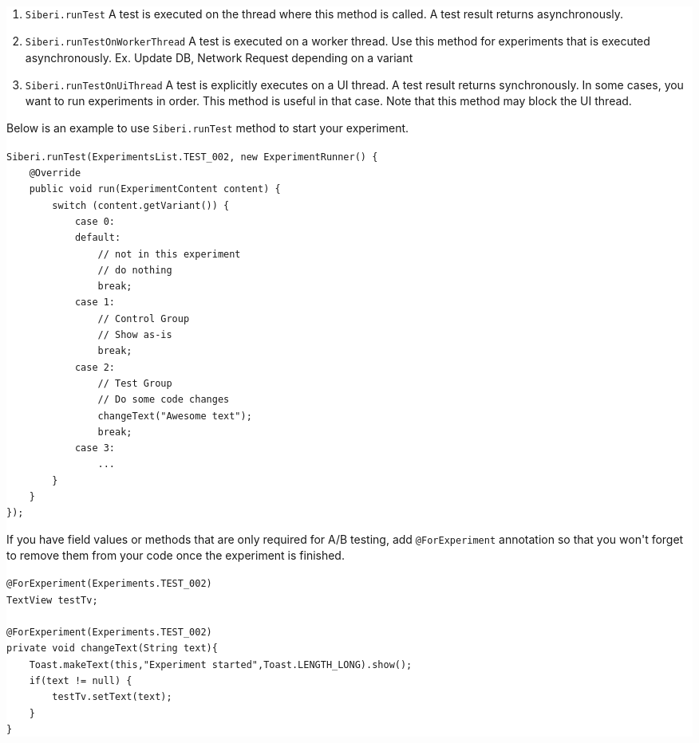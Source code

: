 1. `Siberi.runTest`
A test is executed on the thread where this method is called. A test result returns asynchronously.

2. `Siberi.runTestOnWorkerThread`
A test is executed on a worker thread. Use this method for experiments that is executed asynchronously.
Ex. Update DB, Network Request depending on a variant

3. `Siberi.runTestOnUiThread`
A test is explicitly executes on a UI thread.  A test result returns synchronously. In some cases, you want to run experiments in order. This method is useful in that case.
Note that this method may block the UI thread.

Below is an example to use `Siberi.runTest` method to start your experiment.

```
Siberi.runTest(ExperimentsList.TEST_002, new ExperimentRunner() {
    @Override
    public void run(ExperimentContent content) {
        switch (content.getVariant()) {
            case 0:
            default:
                // not in this experiment
                // do nothing
                break;
            case 1:
                // Control Group
                // Show as-is
                break;
            case 2:
                // Test Group
                // Do some code changes
                changeText("Awesome text");
                break;
            case 3:
                ...    
        }
    }
});
```


If you have field values or methods that are only required for A/B testing, add `@ForExperiment` annotation so that you won't forget to remove them from your code once the experiment is finished.

```
@ForExperiment(Experiments.TEST_002)
TextView testTv;

@ForExperiment(Experiments.TEST_002)
private void changeText(String text){
    Toast.makeText(this,"Experiment started",Toast.LENGTH_LONG).show();
    if(text != null) {
        testTv.setText(text);
    }
}
```
